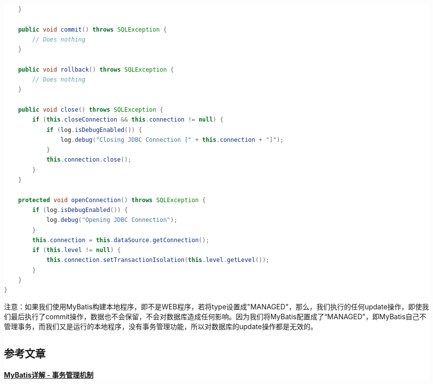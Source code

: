 ```java
    }  
 
    public void commit() throws SQLException {  
        // Does nothing  
    }  
 
    public void rollback() throws SQLException {  
        // Does nothing  
    }  
 
    public void close() throws SQLException {  
        if (this.closeConnection && this.connection != null) {  
            if (log.isDebugEnabled()) {  
                log.debug("Closing JDBC Connection [" + this.connection + "]");  
            }  
            this.connection.close();  
        }  
    }  
 
    protected void openConnection() throws SQLException {  
        if (log.isDebugEnabled()) {  
            log.debug("Opening JDBC Connection");  
        }  
        this.connection = this.dataSource.getConnection();  
        if (this.level != null) {  
            this.connection.setTransactionIsolation(this.level.getLevel());  
        }  
    }
} 
```

注意：如果我们使用MyBatis构建本地程序，即不是WEB程序，若将type设置成"MANAGED"，那么，我们执行的任何update操作，即使我们最后执行了commit操作，数据也不会保留，不会对数据库造成任何影响。因为我们将MyBatis配置成了“MANAGED”，即MyBatis自己不管理事务，而我们又是运行的本地程序，没有事务管理功能，所以对数据库的update操作都是无效的。

## 参考文章

[**MyBatis详解 - 事务管理机制**](https://pdai.tech/md/framework/orm-mybatis/mybatis-y-trans.html)